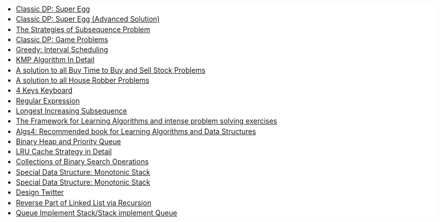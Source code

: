 - [Classic DP: Super Egg](https://72a70b9d-739e-477a-bd84-85357c883a09.vscode-webview-test.com/vscode-resource/file/c:/MY-WEB-DEV/_JOB-SEARCH/03-Interview-Prep/01-reference-guides/dynamic_programming/ThrowingEggsinHighBuildings.md)
- [Classic DP: Super Egg (Advanced Solution)](https://72a70b9d-739e-477a-bd84-85357c883a09.vscode-webview-test.com/vscode-resource/file/c:/MY-WEB-DEV/_JOB-SEARCH/03-Interview-Prep/01-reference-guides/dynamic_programming/SuperEggDropAdvanced.md)
- [The Strategies of Subsequence Problem](https://72a70b9d-739e-477a-bd84-85357c883a09.vscode-webview-test.com/vscode-resource/file/c:/MY-WEB-DEV/_JOB-SEARCH/03-Interview-Prep/01-reference-guides/dynamic_programming/StrategiesForSubsequenceProblem.md)
- [Classic DP: Game Problems](https://72a70b9d-739e-477a-bd84-85357c883a09.vscode-webview-test.com/vscode-resource/file/c:/MY-WEB-DEV/_JOB-SEARCH/03-Interview-Prep/01-reference-guides/dynamic_programming/GameProblemsInDynamicProgramming.md)
- [Greedy: Interval Scheduling](https://72a70b9d-739e-477a-bd84-85357c883a09.vscode-webview-test.com/vscode-resource/file/c:/MY-WEB-DEV/_JOB-SEARCH/03-Interview-Prep/01-reference-guides/dynamic_programming/IntervalScheduling.md)
- [KMP Algorithm In Detail](https://72a70b9d-739e-477a-bd84-85357c883a09.vscode-webview-test.com/vscode-resource/file/c:/MY-WEB-DEV/_JOB-SEARCH/03-Interview-Prep/01-reference-guides/dynamic_programming/KMPCharacterMatchingAlgorithmInDynamicProgramming.md)
- [A solution to all Buy Time to Buy and Sell Stock Problems](https://72a70b9d-739e-477a-bd84-85357c883a09.vscode-webview-test.com/vscode-resource/file/c:/MY-WEB-DEV/_JOB-SEARCH/03-Interview-Prep/01-reference-guides/dynamic_programming/BestTimeToBuyAndSellStock.md)
- [A solution to all House Robber Problems](https://72a70b9d-739e-477a-bd84-85357c883a09.vscode-webview-test.com/vscode-resource/file/c:/MY-WEB-DEV/_JOB-SEARCH/03-Interview-Prep/01-reference-guides/dynamic_programming/HouseRobber.md)
- [4 Keys Keyboard](https://72a70b9d-739e-477a-bd84-85357c883a09.vscode-webview-test.com/vscode-resource/file/c:/MY-WEB-DEV/_JOB-SEARCH/03-Interview-Prep/01-reference-guides/dynamic_programming/FourKeysKeyboard.md)
- [Regular Expression](https://72a70b9d-739e-477a-bd84-85357c883a09.vscode-webview-test.com/vscode-resource/file/c:/MY-WEB-DEV/_JOB-SEARCH/03-Interview-Prep/01-reference-guides/dynamic_programming/RegularExpression.md)
- [Longest Increasing Subsequence](https://72a70b9d-739e-477a-bd84-85357c883a09.vscode-webview-test.com/vscode-resource/file/c:/MY-WEB-DEV/_JOB-SEARCH/03-Interview-Prep/01-reference-guides/dynamic_programming/LongestIncreasingSubsequence.md)
- [The Framework for Learning Algorithms and intense problem solving exercises](https://72a70b9d-739e-477a-bd84-85357c883a09.vscode-webview-test.com/vscode-resource/file/c:/MY-WEB-DEV/_JOB-SEARCH/03-Interview-Prep/01-reference-guides/think_like_computer/Framework%20and%20thoughts%20about%20learning%20data%20structure%20and%20algorithm.md)
- [Algs4: Recommended book for Learning Algorithms and Data Structures](https://72a70b9d-739e-477a-bd84-85357c883a09.vscode-webview-test.com/vscode-resource/file/c:/MY-WEB-DEV/_JOB-SEARCH/03-Interview-Prep/01-reference-guides/think_like_computer/why_i_recommend_algs4.md)
- [Binary Heap and Priority Queue](https://72a70b9d-739e-477a-bd84-85357c883a09.vscode-webview-test.com/vscode-resource/file/c:/MY-WEB-DEV/_JOB-SEARCH/03-Interview-Prep/01-reference-guides/data_structure/binary_heap_implements_priority_queues.md)
- [LRU Cache Strategy in Detail](https://72a70b9d-739e-477a-bd84-85357c883a09.vscode-webview-test.com/vscode-resource/file/c:/MY-WEB-DEV/_JOB-SEARCH/03-Interview-Prep/01-reference-guides/interview/LRU_algorithm.md)
- [Collections of Binary Search Operations](https://72a70b9d-739e-477a-bd84-85357c883a09.vscode-webview-test.com/vscode-resource/file/c:/MY-WEB-DEV/_JOB-SEARCH/03-Interview-Prep/01-reference-guides/data_structure/The_Manipulation_Collection_of_Binary_Search_Tree.md)
- [Special Data Structure: Monotonic Stack](https://72a70b9d-739e-477a-bd84-85357c883a09.vscode-webview-test.com/vscode-resource/file/c:/MY-WEB-DEV/_JOB-SEARCH/03-Interview-Prep/01-reference-guides/data_structure/MonotonicStack.md)
- [Special Data Structure: Monotonic Stack](https://72a70b9d-739e-477a-bd84-85357c883a09.vscode-webview-test.com/vscode-resource/file/c:/MY-WEB-DEV/_JOB-SEARCH/03-Interview-Prep/01-reference-guides/data_structure/Monotonic_queue.md)
- [Design Twitter](https://72a70b9d-739e-477a-bd84-85357c883a09.vscode-webview-test.com/vscode-resource/file/c:/MY-WEB-DEV/_JOB-SEARCH/03-Interview-Prep/01-reference-guides/data_structure/design_Twitter.md)
- [Reverse Part of Linked List via Recursion](https://72a70b9d-739e-477a-bd84-85357c883a09.vscode-webview-test.com/vscode-resource/file/c:/MY-WEB-DEV/_JOB-SEARCH/03-Interview-Prep/01-reference-guides/data_structure/reverse_part_of_a_linked_list_via_recursion.md)
- [Queue Implement Stack/Stack implement Queue](https://72a70b9d-739e-477a-bd84-85357c883a09.vscode-webview-test.com/vscode-resource/file/c:/MY-WEB-DEV/_JOB-SEARCH/03-Interview-Prep/01-reference-guides/data_structure/ImplementQueueUsingStacksImplementStackUsingQueues.md)
